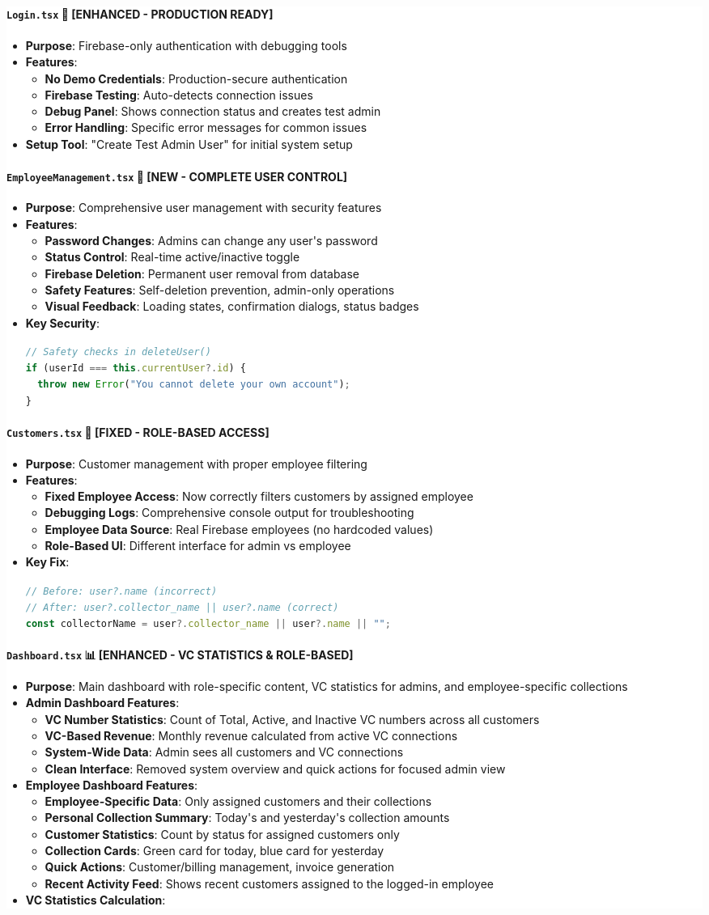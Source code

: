 #### **`Login.tsx`** 🔐 **[ENHANCED - PRODUCTION READY]**

- **Purpose**: Firebase-only authentication with debugging tools
- **Features**:
  - **No Demo Credentials**: Production-secure authentication
  - **Firebase Testing**: Auto-detects connection issues
  - **Debug Panel**: Shows connection status and creates test admin
  - **Error Handling**: Specific error messages for common issues
- **Setup Tool**: "Create Test Admin User" for initial system setup

#### **`EmployeeManagement.tsx`** 👥 **[NEW - COMPLETE USER CONTROL]**

- **Purpose**: Comprehensive user management with security features
- **Features**:
  - **Password Changes**: Admins can change any user's password
  - **Status Control**: Real-time active/inactive toggle
  - **Firebase Deletion**: Permanent user removal from database
  - **Safety Features**: Self-deletion prevention, admin-only operations
  - **Visual Feedback**: Loading states, confirmation dialogs, status badges
- **Key Security**:
  ```typescript
  // Safety checks in deleteUser()
  if (userId === this.currentUser?.id) {
    throw new Error("You cannot delete your own account");
  }
  ```

#### **`Customers.tsx`** 🏢 **[FIXED - ROLE-BASED ACCESS]**

- **Purpose**: Customer management with proper employee filtering
- **Features**:
  - **Fixed Employee Access**: Now correctly filters customers by assigned employee
  - **Debugging Logs**: Comprehensive console output for troubleshooting
  - **Employee Data Source**: Real Firebase employees (no hardcoded values)
  - **Role-Based UI**: Different interface for admin vs employee
- **Key Fix**:
  ```typescript
  // Before: user?.name (incorrect)
  // After: user?.collector_name || user?.name (correct)
  const collectorName = user?.collector_name || user?.name || "";
  ```

#### **`Dashboard.tsx`** 📊 **[ENHANCED - VC STATISTICS & ROLE-BASED]**

- **Purpose**: Main dashboard with role-specific content, VC statistics for admins, and employee-specific collections
- **Admin Dashboard Features**:
  - **VC Number Statistics**: Count of Total, Active, and Inactive VC numbers across all customers
  - **VC-Based Revenue**: Monthly revenue calculated from active VC connections
  - **System-Wide Data**: Admin sees all customers and VC connections
  - **Clean Interface**: Removed system overview and quick actions for focused admin view
- **Employee Dashboard Features**:
  - **Employee-Specific Data**: Only assigned customers and their collections
  - **Personal Collection Summary**: Today's and yesterday's collection amounts
  - **Customer Statistics**: Count by status for assigned customers only
  - **Collection Cards**: Green card for today, blue card for yesterday
  - **Quick Actions**: Customer/billing management, invoice generation
  - **Recent Activity Feed**: Shows recent customers assigned to the logged-in employee
- **VC Statistics Calculation**:
